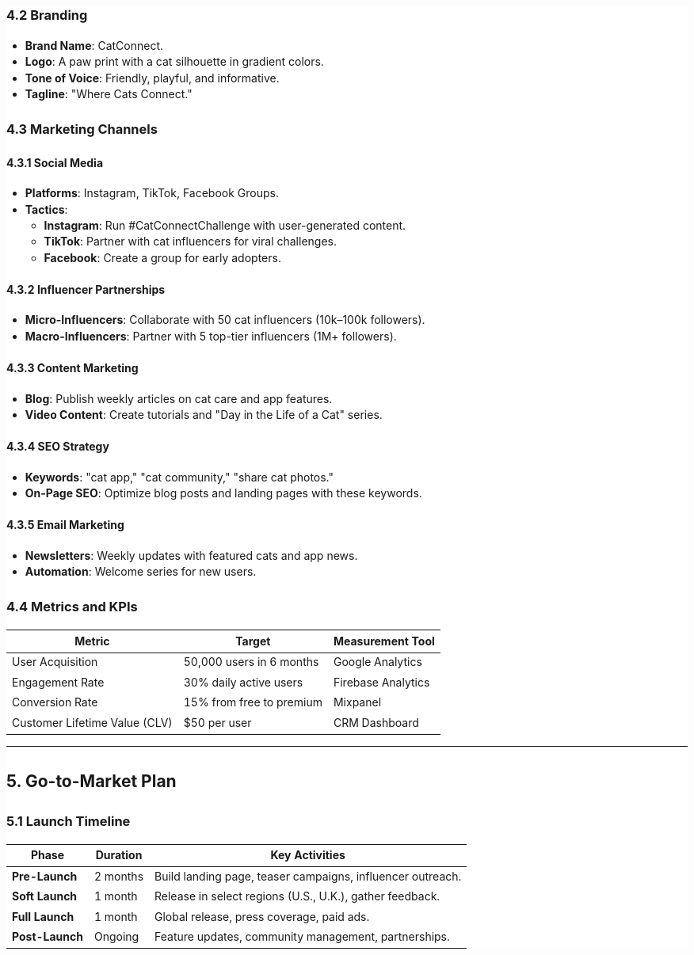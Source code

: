### 4.2 Branding
- **Brand Name**: CatConnect.
- **Logo**: A paw print with a cat silhouette in gradient colors.
- **Tone of Voice**: Friendly, playful, and informative.
- **Tagline**: "Where Cats Connect."

### 4.3 Marketing Channels
#### 4.3.1 Social Media
- **Platforms**: Instagram, TikTok, Facebook Groups.
- **Tactics**:
  - **Instagram**: Run #CatConnectChallenge with user-generated content.
  - **TikTok**: Partner with cat influencers for viral challenges.
  - **Facebook**: Create a group for early adopters.

#### 4.3.2 Influencer Partnerships
- **Micro-Influencers**: Collaborate with 50 cat influencers (10k–100k followers).
- **Macro-Influencers**: Partner with 5 top-tier influencers (1M+ followers).

#### 4.3.3 Content Marketing
- **Blog**: Publish weekly articles on cat care and app features.
- **Video Content**: Create tutorials and "Day in the Life of a Cat" series.

#### 4.3.4 SEO Strategy
- **Keywords**: "cat app," "cat community," "share cat photos."
- **On-Page SEO**: Optimize blog posts and landing pages with these keywords.

#### 4.3.5 Email Marketing
- **Newsletters**: Weekly updates with featured cats and app news.
- **Automation**: Welcome series for new users.

### 4.4 Metrics and KPIs
| **Metric** | **Target** | **Measurement Tool** |
|------------|------------|----------------------|
| User Acquisition | 50,000 users in 6 months | Google Analytics |
| Engagement Rate | 30% daily active users | Firebase Analytics |
| Conversion Rate | 15% from free to premium | Mixpanel |
| Customer Lifetime Value (CLV) | $50 per user | CRM Dashboard |

---

## 5. Go-to-Market Plan

### 5.1 Launch Timeline
| **Phase** | **Duration** | **Key Activities** |
|-----------|--------------|--------------------|
| **Pre-Launch** | 2 months | Build landing page, teaser campaigns, influencer outreach. |
| **Soft Launch** | 1 month | Release in select regions (U.S., U.K.), gather feedback. |
| **Full Launch** | 1 month | Global release, press coverage, paid ads. |
| **Post-Launch** | Ongoing | Feature updates, community management, partnerships. |
